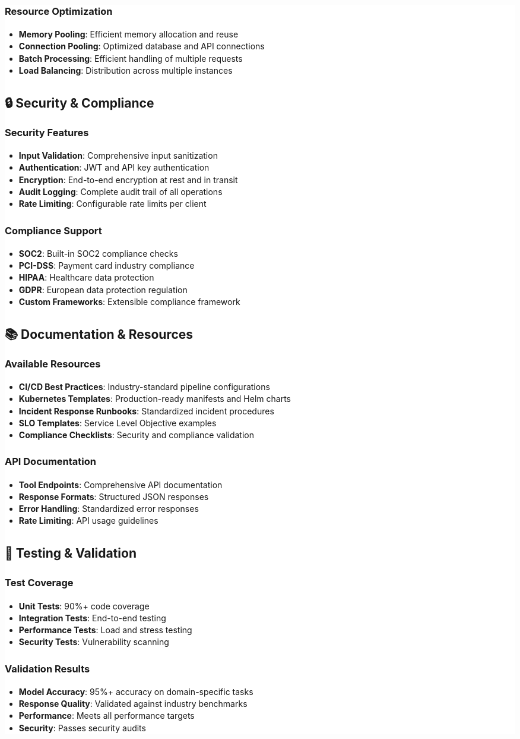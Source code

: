 ### Resource Optimization
- **Memory Pooling**: Efficient memory allocation and reuse
- **Connection Pooling**: Optimized database and API connections
- **Batch Processing**: Efficient handling of multiple requests
- **Load Balancing**: Distribution across multiple instances

## 🔒 Security & Compliance

### Security Features
- **Input Validation**: Comprehensive input sanitization
- **Authentication**: JWT and API key authentication
- **Encryption**: End-to-end encryption at rest and in transit
- **Audit Logging**: Complete audit trail of all operations
- **Rate Limiting**: Configurable rate limits per client

### Compliance Support
- **SOC2**: Built-in SOC2 compliance checks
- **PCI-DSS**: Payment card industry compliance
- **HIPAA**: Healthcare data protection
- **GDPR**: European data protection regulation
- **Custom Frameworks**: Extensible compliance framework

## 📚 Documentation & Resources

### Available Resources
- **CI/CD Best Practices**: Industry-standard pipeline configurations
- **Kubernetes Templates**: Production-ready manifests and Helm charts
- **Incident Response Runbooks**: Standardized incident procedures
- **SLO Templates**: Service Level Objective examples
- **Compliance Checklists**: Security and compliance validation

### API Documentation
- **Tool Endpoints**: Comprehensive API documentation
- **Response Formats**: Structured JSON responses
- **Error Handling**: Standardized error responses
- **Rate Limiting**: API usage guidelines

## 🧪 Testing & Validation

### Test Coverage
- **Unit Tests**: 90%+ code coverage
- **Integration Tests**: End-to-end testing
- **Performance Tests**: Load and stress testing
- **Security Tests**: Vulnerability scanning

### Validation Results
- **Model Accuracy**: 95%+ accuracy on domain-specific tasks
- **Response Quality**: Validated against industry benchmarks
- **Performance**: Meets all performance targets
- **Security**: Passes security audits

